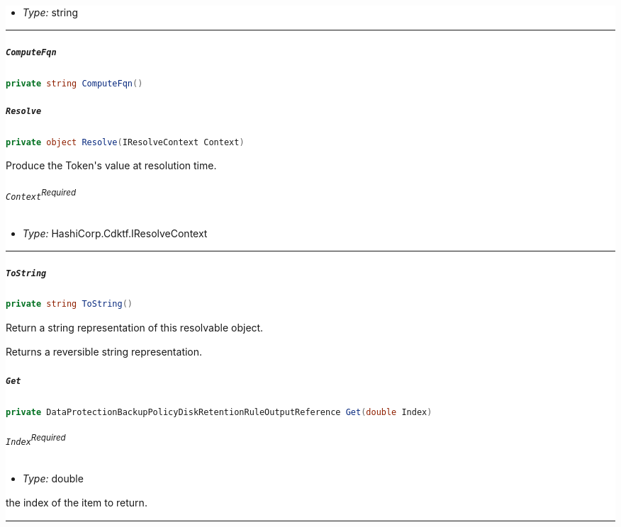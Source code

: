 - *Type:* string

---

##### `ComputeFqn` <a name="ComputeFqn" id="@cdktf/provider-azurerm.dataProtectionBackupPolicyDisk.DataProtectionBackupPolicyDiskRetentionRuleList.computeFqn"></a>

```csharp
private string ComputeFqn()
```

##### `Resolve` <a name="Resolve" id="@cdktf/provider-azurerm.dataProtectionBackupPolicyDisk.DataProtectionBackupPolicyDiskRetentionRuleList.resolve"></a>

```csharp
private object Resolve(IResolveContext Context)
```

Produce the Token's value at resolution time.

###### `Context`<sup>Required</sup> <a name="Context" id="@cdktf/provider-azurerm.dataProtectionBackupPolicyDisk.DataProtectionBackupPolicyDiskRetentionRuleList.resolve.parameter._context"></a>

- *Type:* HashiCorp.Cdktf.IResolveContext

---

##### `ToString` <a name="ToString" id="@cdktf/provider-azurerm.dataProtectionBackupPolicyDisk.DataProtectionBackupPolicyDiskRetentionRuleList.toString"></a>

```csharp
private string ToString()
```

Return a string representation of this resolvable object.

Returns a reversible string representation.

##### `Get` <a name="Get" id="@cdktf/provider-azurerm.dataProtectionBackupPolicyDisk.DataProtectionBackupPolicyDiskRetentionRuleList.get"></a>

```csharp
private DataProtectionBackupPolicyDiskRetentionRuleOutputReference Get(double Index)
```

###### `Index`<sup>Required</sup> <a name="Index" id="@cdktf/provider-azurerm.dataProtectionBackupPolicyDisk.DataProtectionBackupPolicyDiskRetentionRuleList.get.parameter.index"></a>

- *Type:* double

the index of the item to return.

---